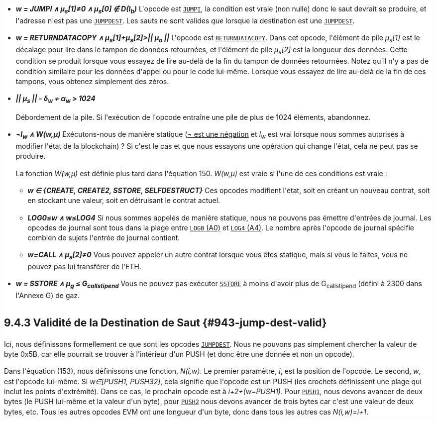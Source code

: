 - **_w = JUMPI ∧ μ<sub>s</sub>[1]≠0 ∧ μ<sub>s</sub>[0] ∉ D(I<sub>b</sub>)_** L'opcode est [`JUMPI`](https://www.evm.codes/#57), la condition est vraie (non nulle) donc le saut devrait se produire, et l'adresse n'est pas une [`JUMPDEST`](https://www.evm.codes/#5b). Les sauts ne sont valides _que_ lorsque la destination est une [`JUMPDEST`](https://www.evm.codes/#5b).

- **_w = RETURNDATACOPY ∧ μ<sub>s</sub>[1]+μ<sub>s</sub>[2]>|| μ<sub>o</sub> ||_** L'opcode est [`RETURNDATACOPY`](https://www.evm.codes/#3e). Dans cet opcode, l'élément de pile _μ<sub>s</sub>[1]_ est le décalage pour lire dans le tampon de données retournées, et l'élément de pile _μ<sub>s</sub>[2]_ est la longueur des données. Cette condition se produit lorsque vous essayez de lire au-delà de la fin du tampon de données retournées. Notez qu'il n'y a pas de condition similaire pour les données d'appel ou pour le code lui-même. Lorsque vous essayez de lire au-delà de la fin de ces tampons, vous obtenez simplement des zéros.

- **_|| μ<sub>s</sub> || - δ<sub>w</sub> + α<sub>w</sub> > 1024_**

  Débordement de la pile. Si l'exécution de l'opcode entraîne une pile de plus de 1024 éléments, abandonnez.

- **_¬I<sub>w</sub> ∧ W(w,μ)_** Exécutons-nous de manière statique ([¬ est une négation](https://en.wikipedia.org/wiki/Negation) et _I<sub>w</sub>_ est vrai lorsque nous sommes autorisés à modifier l'état de la blockchain) ? Si c'est le cas et que nous essayons une opération qui change l'état, cela ne peut pas se produire.

  La fonction _W(w,μ)_ est définie plus tard dans l'équation 150. _W(w,μ)_ est vraie si l'une de ces conditions est vraie :

  - **_w ∈ {CREATE, CREATE2, SSTORE, SELFDESTRUCT}_** Ces opcodes modifient l'état, soit en créant un nouveau contrat, soit en stockant une valeur, soit en détruisant le contrat actuel.

  - **_LOG0≤w ∧ w≤LOG4_** Si nous sommes appelés de manière statique, nous ne pouvons pas émettre d'entrées de journal. Les opcodes de journal sont tous dans la plage entre [`LOG0` (A0)](https://www.evm.codes/#a0) et [`LOG4` (A4)](https://www.evm.codes/#a4). Le nombre après l'opcode de journal spécifie combien de sujets l'entrée de journal contient.
  - **_w=CALL ∧ μ<sub>s</sub>[2]≠0_** Vous pouvez appeler un autre contrat lorsque vous êtes statique, mais si vous le faites, vous ne pouvez pas lui transférer de l'ETH.

- **_w = SSTORE ∧ μ<sub>g</sub> ≤ G<sub>callstipend</sub>_** Vous ne pouvez pas exécuter [`SSTORE`](https://www.evm.codes/#55) à moins d'avoir plus de G<sub>callstipend</sub> (défini à 2300 dans l'Annexe G) de gaz.

## 9.4.3 Validité de la Destination de Saut {#943-jump-dest-valid}

Ici, nous définissons formellement ce que sont les opcodes [`JUMPDEST`](https://www.evm.codes/#5b). Nous ne pouvons pas simplement chercher la valeur de byte 0x5B, car elle pourrait se trouver à l'intérieur d'un PUSH (et donc être une donnée et non un opcode).

Dans l'équation (153), nous définissons une fonction, _N(i,w)_. Le premier paramètre, _i_, est la position de l'opcode. Le second, _w_, est l'opcode lui-même. Si _w∈[PUSH1, PUSH32]_, cela signifie que l'opcode est un PUSH (les crochets définissent une plage qui inclut les points d'extrémité). Dans ce cas, le prochain opcode est à _i+2+(w−PUSH1)_. Pour [`PUSH1`](https://www.evm.codes/#60), nous devons avancer de deux bytes (le PUSH lui-même et la valeur d'un byte), pour [`PUSH2`](https://www.evm.codes/#61) nous devons avancer de trois bytes car c'est une valeur de deux bytes, etc. Tous les autres opcodes EVM ont une longueur d'un byte, donc dans tous les autres cas _N(i,w)=i+1_.
